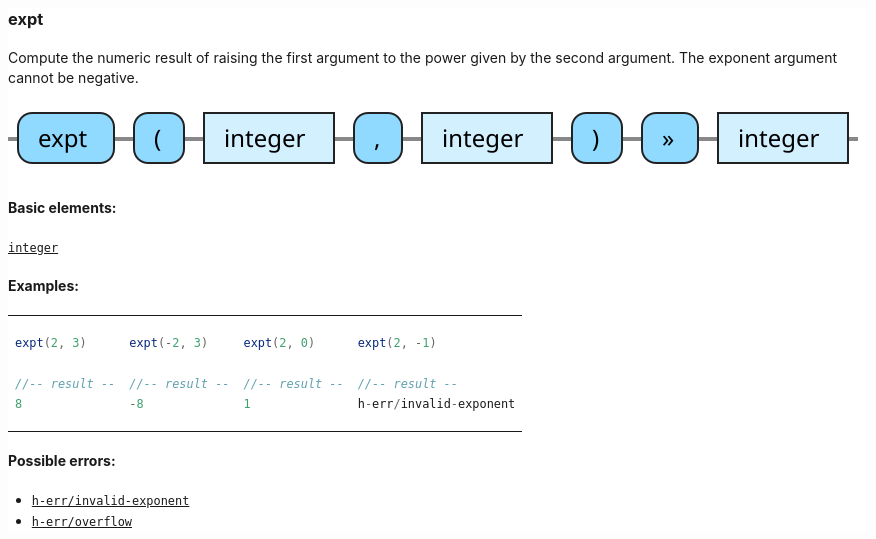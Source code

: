 ### <a name="expt"></a>expt

Compute the numeric result of raising the first argument to the power given by the second argument. The exponent argument cannot be negative.

![["'expt' '(' integer ',' integer ')'" "integer"]](../halite-bnf-diagrams/op/expt-0-j.svg)

#### Basic elements:

[`integer`](halite_basic-syntax-reference-j.md#integer)

#### Examples:

<table><tr><td colspan="1">

```java
expt(2, 3)

//-- result --
8
```

</td><td colspan="1">

```java
expt(-2, 3)

//-- result --
-8
```

</td><td colspan="1">

```java
expt(2, 0)

//-- result --
1
```

</td><td colspan="2">

```java
expt(2, -1)

//-- result --
h-err/invalid-exponent
```

</td></tr></table>

#### Possible errors:

* [`h-err/invalid-exponent`](halite_err-id-reference-j.md#h-err/invalid-exponent)
* [`h-err/overflow`](halite_err-id-reference-j.md#h-err/overflow)
